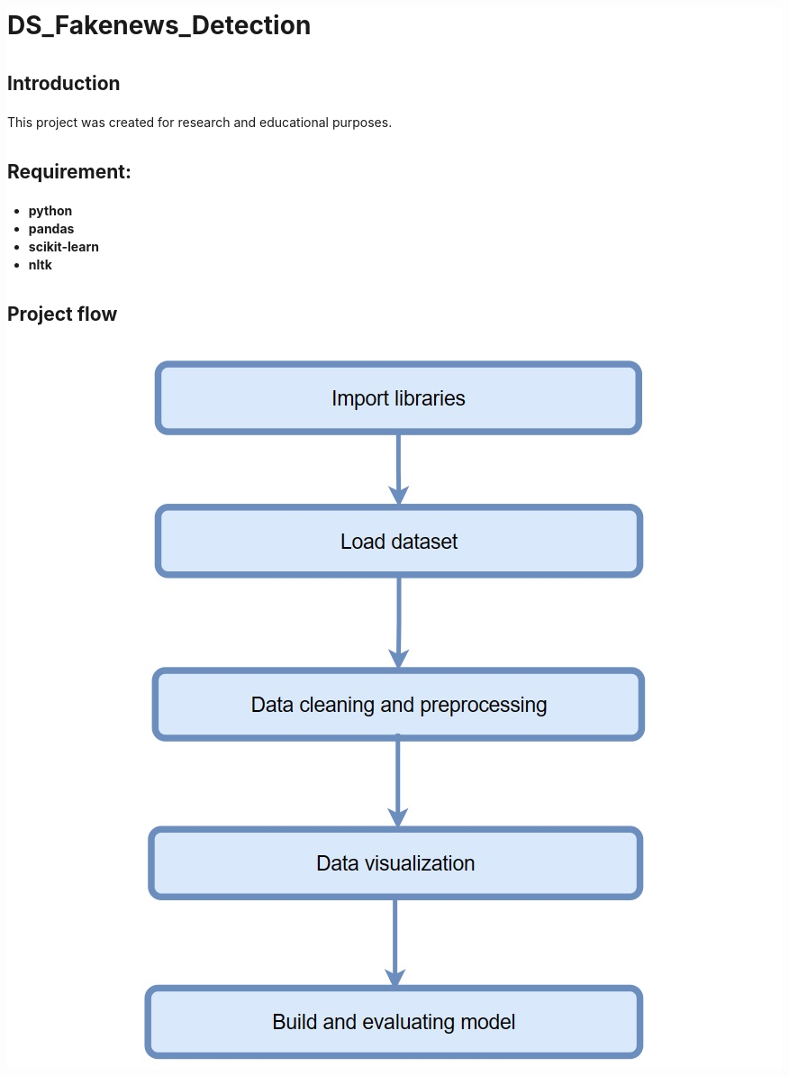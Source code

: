 # DS_Fakenews_Detection
## Introduction
This project was created for research and educational purposes.
## Requirement:
* **python**
* **pandas**
* **scikit-learn**
* **nltk**
## Project flow
<p align="center">
  <img src="image/pjflow.jpg"><br/>
</p>
